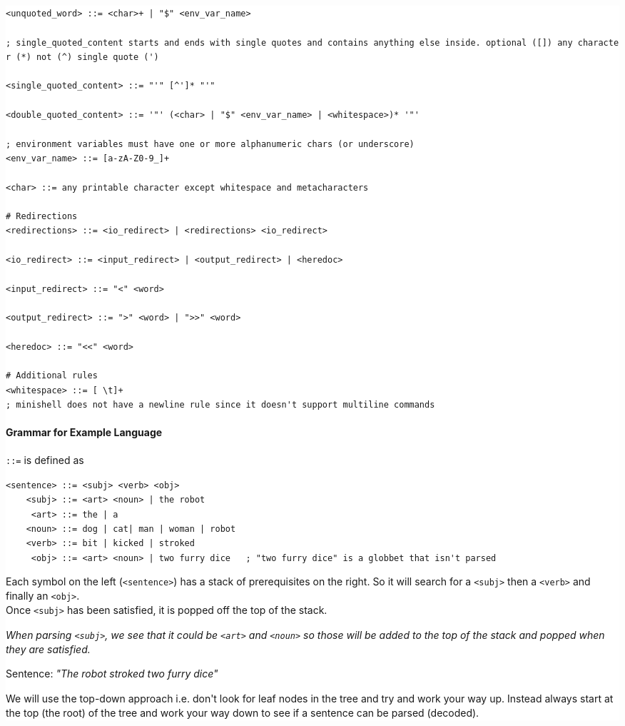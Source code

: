 ```CFG
<unquoted_word> ::= <char>+ | "$" <env_var_name>

; single_quoted_content starts and ends with single quotes and contains anything else inside. optional ([]) any character (*) not (^) single quote (')

<single_quoted_content> ::= "'" [^']* "'"

<double_quoted_content> ::= '"' (<char> | "$" <env_var_name> | <whitespace>)* '"'

; environment variables must have one or more alphanumeric chars (or underscore)
<env_var_name> ::= [a-zA-Z0-9_]+

<char> ::= any printable character except whitespace and metacharacters

# Redirections
<redirections> ::= <io_redirect> | <redirections> <io_redirect>

<io_redirect> ::= <input_redirect> | <output_redirect> | <heredoc>

<input_redirect> ::= "<" <word>

<output_redirect> ::= ">" <word> | ">>" <word>

<heredoc> ::= "<<" <word>

# Additional rules
<whitespace> ::= [ \t]+
; minishell does not have a newline rule since it doesn't support multiline commands
```

#### Grammar for Example Language

`::=` is defined as

```BNF
<sentence> ::= <subj> <verb> <obj>
    <subj> ::= <art> <noun> | the robot
     <art> ::= the | a
    <noun> ::= dog | cat| man | woman | robot
    <verb> ::= bit | kicked | stroked
     <obj> ::= <art> <noun> | two furry dice   ; "two furry dice" is a globbet that isn't parsed
```

Each symbol on the left (`<sentence>`) has a stack of prerequisites on the right. So it will search for a `<subj>` then a `<verb>` and finally an `<obj>`.  
Once `<subj>` has been satisfied, it is popped off the top of the stack.

_When parsing `<subj>`, we see that it could be `<art>` and `<noun>` so those will be added to the top of the stack and popped when they are satisfied._

Sentence: _"The robot stroked two furry dice"_

We will use the top-down approach i.e. don't look for leaf nodes in the tree and try and work your way up. Instead always start at the top (the root) of the tree and work your way down to see if a sentence can be parsed (decoded).
